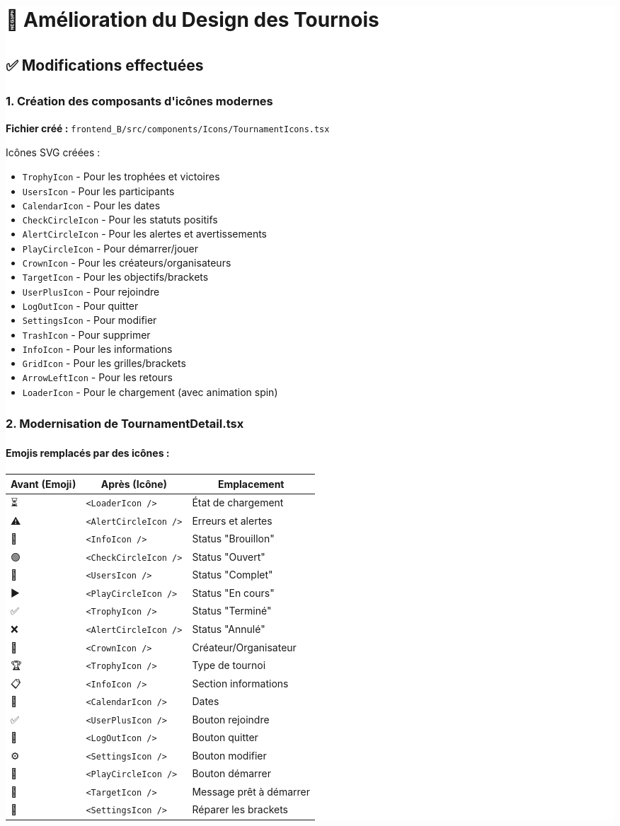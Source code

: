 # 🎨 Amélioration du Design des Tournois

## ✅ Modifications effectuées

### 1. Création des composants d'icônes modernes

**Fichier créé :** `frontend_B/src/components/Icons/TournamentIcons.tsx`

Icônes SVG créées :
- `TrophyIcon` - Pour les trophées et victoires
- `UsersIcon` - Pour les participants
- `CalendarIcon` - Pour les dates
- `CheckCircleIcon` - Pour les statuts positifs
- `AlertCircleIcon` - Pour les alertes et avertissements
- `PlayCircleIcon` - Pour démarrer/jouer
- `CrownIcon` - Pour les créateurs/organisateurs
- `TargetIcon` - Pour les objectifs/brackets
- `UserPlusIcon` - Pour rejoindre
- `LogOutIcon` - Pour quitter
- `SettingsIcon` - Pour modifier
- `TrashIcon` - Pour supprimer
- `InfoIcon` - Pour les informations
- `GridIcon` - Pour les grilles/brackets
- `ArrowLeftIcon` - Pour les retours
- `LoaderIcon` - Pour le chargement (avec animation spin)

### 2. Modernisation de TournamentDetail.tsx

#### Emojis remplacés par des icônes :

| Avant (Emoji) | Après (Icône) | Emplacement |
|---------------|---------------|-------------|
| ⏳ | `<LoaderIcon />` | État de chargement |
| ⚠️ | `<AlertCircleIcon />` | Erreurs et alertes |
| 📝 | `<InfoIcon />` | Status "Brouillon" |
| 🟢 | `<CheckCircleIcon />` | Status "Ouvert" |
| 🔴 | `<UsersIcon />` | Status "Complet" |
| ▶️ | `<PlayCircleIcon />` | Status "En cours" |
| ✅ | `<TrophyIcon />` | Status "Terminé" |
| ❌ | `<AlertCircleIcon />` | Status "Annulé" |
| 👑 | `<CrownIcon />` | Créateur/Organisateur |
| 🏆 | `<TrophyIcon />` | Type de tournoi |
| 📋 | `<InfoIcon />` | Section informations |
| 📅 | `<CalendarIcon />` | Dates |
| ✅ | `<UserPlusIcon />` | Bouton rejoindre |
| 🚪 | `<LogOutIcon />` | Bouton quitter |
| ⚙️ | `<SettingsIcon />` | Bouton modifier |
| 🚀 | `<PlayCircleIcon />` | Bouton démarrer |
| 🎯 | `<TargetIcon />` | Message prêt à démarrer |
| 🔧 | `<SettingsIcon />` | Réparer les brackets |